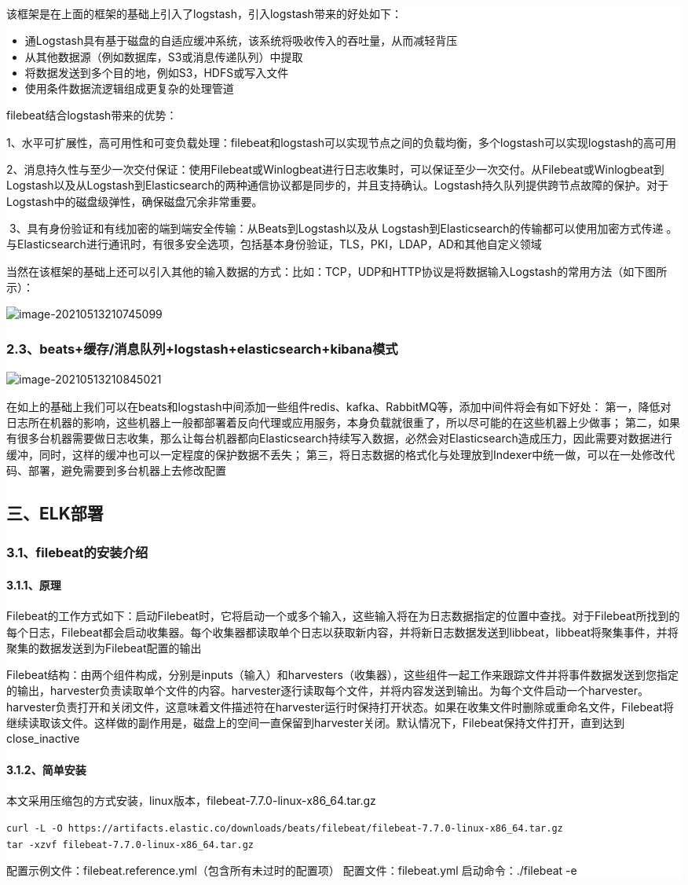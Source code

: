 该框架是在上面的框架的基础上引入了logstash，引入logstash带来的好处如下：

- 通Logstash具有基于磁盘的自适应缓冲系统，该系统将吸收传入的吞吐量，从而减轻背压
- 从其他数据源（例如数据库，S3或消息传递队列）中提取
- 将数据发送到多个目的地，例如S3，HDFS或写入文件
- 使用条件数据流逻辑组成更复杂的处理管道

filebeat结合logstash带来的优势：

​	1、水平可扩展性，高可用性和可变负载处理：filebeat和logstash可以实现节点之间的负载均衡，多个logstash可以实现logstash的高可用

​	2、消息持久性与至少一次交付保证：使用Filebeat或Winlogbeat进行日志收集时，可以保证至少一次交付。从Filebeat或Winlogbeat到Logstash以及从Logstash到Elasticsearch的两种通信协议都是同步的，并且支持确认。Logstash持久队列提供跨节点故障的保护。对于Logstash中的磁盘级弹性，确保磁盘冗余非常重要。

​	3、具有身份验证和有线加密的端到端安全传输：从Beats到Logstash以及从 Logstash到Elasticsearch的传输都可以使用加密方式传递 。与Elasticsearch进行通讯时，有很多安全选项，包括基本身份验证，TLS，PKI，LDAP，AD和其他自定义领域

当然在该框架的基础上还可以引入其他的输入数据的方式：比如：TCP，UDP和HTTP协议是将数据输入Logstash的常用方法（如下图所示）：

![image-20210513210745099](C:\Users\Administrator\AppData\Roaming\Typora\typora-user-images\image-20210513210745099.png)

### 2.3、beats+缓存/消息队列+logstash+elasticsearch+kibana模式

![image-20210513210845021](C:\Users\Administrator\AppData\Roaming\Typora\typora-user-images\image-20210513210845021.png)

在如上的基础上我们可以在beats和logstash中间添加一些组件redis、kafka、RabbitMQ等，添加中间件将会有如下好处：
第一，降低对日志所在机器的影响，这些机器上一般都部署着反向代理或应用服务，本身负载就很重了，所以尽可能的在这些机器上少做事；
第二，如果有很多台机器需要做日志收集，那么让每台机器都向Elasticsearch持续写入数据，必然会对Elasticsearch造成压力，因此需要对数据进行缓冲，同时，这样的缓冲也可以一定程度的保护数据不丢失；
第三，将日志数据的格式化与处理放到Indexer中统一做，可以在一处修改代码、部署，避免需要到多台机器上去修改配置

## 三、ELK部署 

### 3.1、filebeat的安装介绍

#### 3.1.1、原理

​	Filebeat的工作方式如下：启动Filebeat时，它将启动一个或多个输入，这些输入将在为日志数据指定的位置中查找。对于Filebeat所找到的每个日志，Filebeat都会启动收集器。每个收集器都读取单个日志以获取新内容，并将新日志数据发送到libbeat，libbeat将聚集事件，并将聚集的数据发送到为Filebeat配置的输出

​	Filebeat结构：由两个组件构成，分别是inputs（输入）和harvesters（收集器），这些组件一起工作来跟踪文件并将事件数据发送到您指定的输出，harvester负责读取单个文件的内容。harvester逐行读取每个文件，并将内容发送到输出。为每个文件启动一个harvester。harvester负责打开和关闭文件，这意味着文件描述符在harvester运行时保持打开状态。如果在收集文件时删除或重命名文件，Filebeat将继续读取该文件。这样做的副作用是，磁盘上的空间一直保留到harvester关闭。默认情况下，Filebeat保持文件打开，直到达到close_inactive

#### 3.1.2、简单安装

本文采用压缩包的方式安装，linux版本，filebeat-7.7.0-linux-x86_64.tar.gz

```
curl -L -O https://artifacts.elastic.co/downloads/beats/filebeat/filebeat-7.7.0-linux-x86_64.tar.gz
tar -xzvf filebeat-7.7.0-linux-x86_64.tar.gz
```

配置示例文件：filebeat.reference.yml（包含所有未过时的配置项）
配置文件：filebeat.yml
启动命令：./filebeat -e
